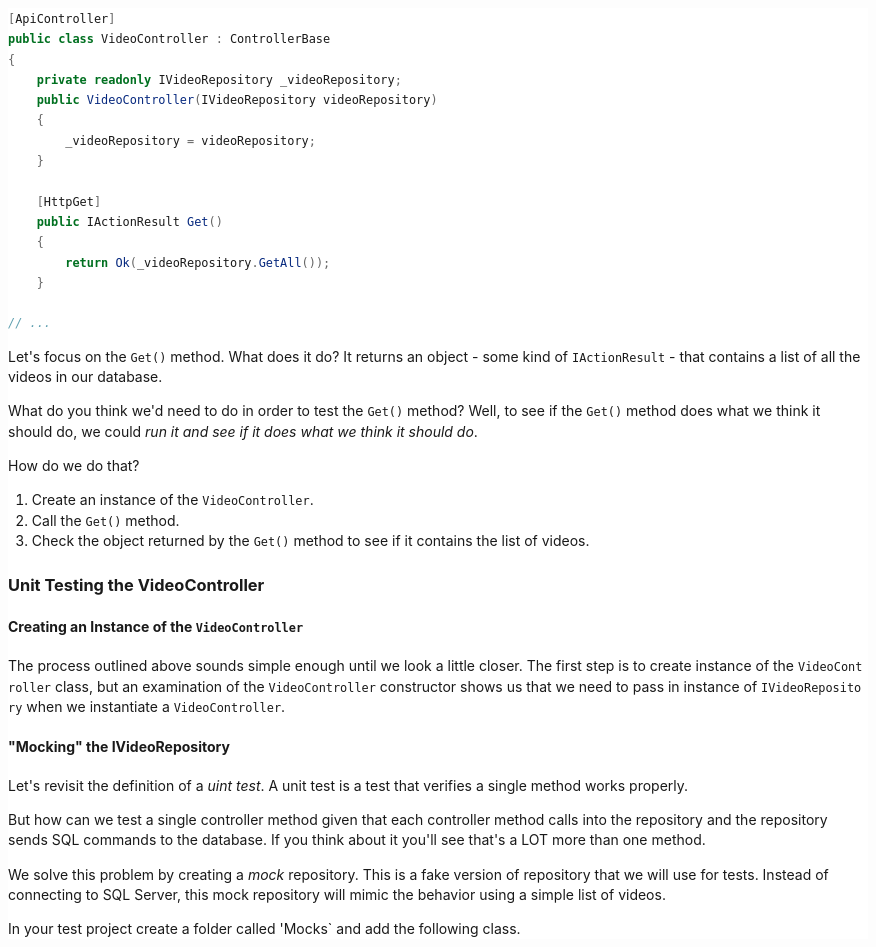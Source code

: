 ```cs
[ApiController]
public class VideoController : ControllerBase
{
    private readonly IVideoRepository _videoRepository;
    public VideoController(IVideoRepository videoRepository)
    {
        _videoRepository = videoRepository;
    }

    [HttpGet]
    public IActionResult Get()
    {
        return Ok(_videoRepository.GetAll());
    }

// ...
```

Let's focus on the `Get()` method. What does it do? It returns an object - some kind of `IActionResult` - that contains a list of all the videos in our database.

What do you think we'd need to do in order to test the `Get()` method? Well, to see if the `Get()` method does what we think it should do, we could _run it and see if it does what we think it should do_.

How do we do that?

1. Create an instance of the `VideoController`.
1. Call the `Get()` method.
1. Check the object returned by the `Get()` method to see if it contains the list of videos.

### Unit Testing the VideoController

#### Creating an Instance of the `VideoController`

The process outlined above sounds simple enough until we look a little closer. The first step is to create instance of the `VideoController` class, but an examination of the `VideoController` constructor shows us that we need to pass in instance of `IVideoRepository` when we instantiate a `VideoController`.

#### "Mocking" the IVideoRepository

Let's revisit the definition of a _uint test_. A unit test is a test that verifies a single method works properly.

But how can we test a single controller method given that each controller method calls into the repository and the repository sends SQL commands to the database. If you think about it you'll see that's a LOT more than one method.

We solve this problem by creating a _mock_ repository. This is a fake version of repository that we will use for tests. Instead of connecting to SQL Server, this mock repository will mimic the behavior using a simple list of videos.

In your test project create a folder called 'Mocks` and add the following class.
